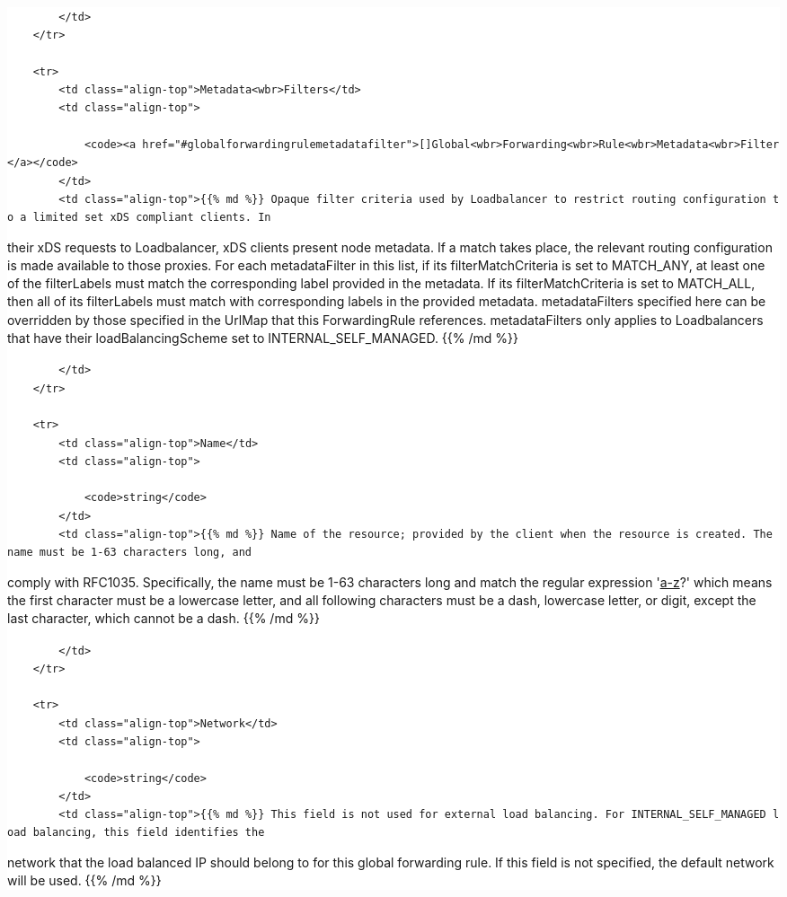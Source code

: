             
            </td>
        </tr>
    
        <tr>
            <td class="align-top">Metadata<wbr>Filters</td>
            <td class="align-top">
                
                <code><a href="#globalforwardingrulemetadatafilter">[]Global<wbr>Forwarding<wbr>Rule<wbr>Metadata<wbr>Filter</a></code>
            </td>
            <td class="align-top">{{% md %}} Opaque filter criteria used by Loadbalancer to restrict routing configuration to a limited set xDS compliant clients. In
their xDS requests to Loadbalancer, xDS clients present node metadata. If a match takes place, the relevant routing
configuration is made available to those proxies. For each metadataFilter in this list, if its filterMatchCriteria is
set to MATCH_ANY, at least one of the filterLabels must match the corresponding label provided in the metadata. If its
filterMatchCriteria is set to MATCH_ALL, then all of its filterLabels must match with corresponding labels in the
provided metadata. metadataFilters specified here can be overridden by those specified in the UrlMap that this
ForwardingRule references. metadataFilters only applies to Loadbalancers that have their loadBalancingScheme set to
INTERNAL_SELF_MANAGED.
 {{% /md %}}

            
            </td>
        </tr>
    
        <tr>
            <td class="align-top">Name</td>
            <td class="align-top">
                
                <code>string</code>
            </td>
            <td class="align-top">{{% md %}} Name of the resource; provided by the client when the resource is created. The name must be 1-63 characters long, and
comply with RFC1035. Specifically, the name must be 1-63 characters long and match the regular expression
&#39;[a-z]([-a-z0-9]*[a-z0-9])?&#39; which means the first character must be a lowercase letter, and all following characters
must be a dash, lowercase letter, or digit, except the last character, which cannot be a dash.
 {{% /md %}}

            
            </td>
        </tr>
    
        <tr>
            <td class="align-top">Network</td>
            <td class="align-top">
                
                <code>string</code>
            </td>
            <td class="align-top">{{% md %}} This field is not used for external load balancing. For INTERNAL_SELF_MANAGED load balancing, this field identifies the
network that the load balanced IP should belong to for this global forwarding rule. If this field is not specified, the
default network will be used.
 {{% /md %}}
